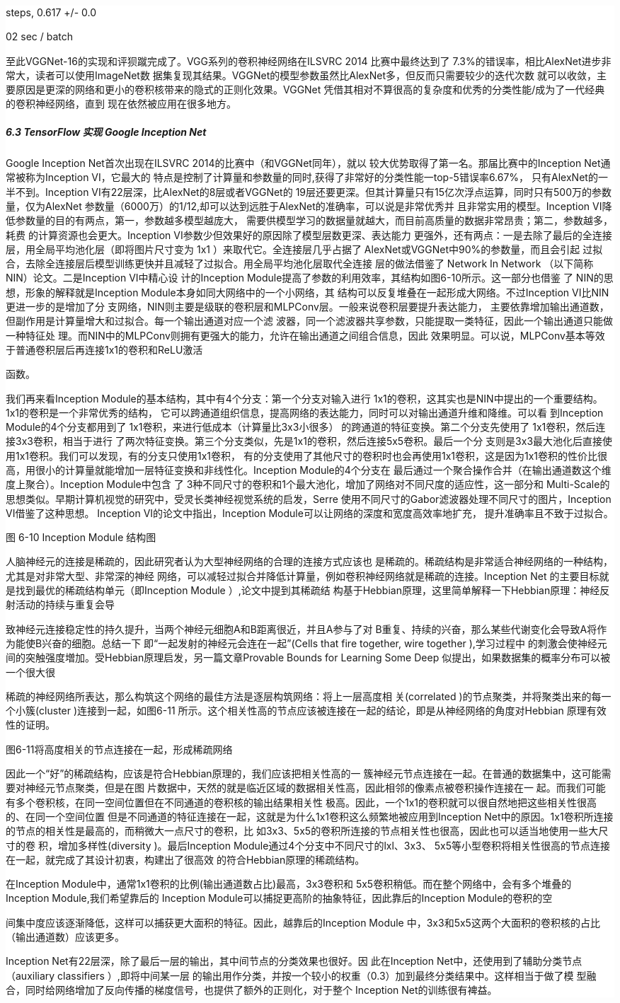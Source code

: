 steps, 0.617 +/- 0.0

02 sec / batch

至此VGGNet-16的实现和评狈蹴完成了。VGG系列的卷积神经网络在ILSVRC 2014 比赛中最终达到了 7.3%的错误率，相比AlexNet进步非常大，读者可以使用ImageNet数 据集复现其结果。VGGNet的模型参数虽然比AlexNet多，但反而只需要较少的迭代次数 就可以收敛，主要原因是更深的网络和更小的卷积核带来的隐式的正则化效果。VGGNet 凭借其相对不算很高的复杂度和优秀的分类性能/成为了一代经典的卷积神经网络，直到 现在依然被应用在很多地方。

##### 6.3 TensorFlow 实现 Google Inception Net

Google Inception Net首次出现在ILSVRC 2014的比赛中（和VGGNet同年），就以 较大优势取得了第一名。那届比赛中的Inception Net通常被称为Inception VI，它最大的 特点是控制了计算量和参数量的同时,获得了非常好的分类性能一top-5错误率6.67%， 只有AlexNet的一半不到。Inception VI有22层深，比AlexNet的8层或者VGGNet的 19层还要更深。但其计算量只有15亿次浮点运算，同时只有500万的参数量，仅为AlexNet 参数量（6000万）的1/12,却可以达到远胜于AlexNet的准确率，可以说是非常优秀并 且非常实用的模型。Inception VI降低参数量的目的有两点，第一，参数越多模型越庞大， 需要供模型学习的数据量就越大，而目前高质量的数据非常昂贵；第二，参数越多，耗费 的计算资源也会更大。Inception VI参数少但效果好的原因除了模型层数更深、表达能力 更强外，还有两点：一是去除了最后的全连接层，用全局平均池化层（即将图片尺寸变为 1x1 ）来取代它。全连接层几乎占据了 AlexNet或VGGNet中90%的参数量，而且会引起 过拟合，去除全连接层后模型训练更快并且减轻了过拟合。用全局平均池化层取代全连接 层的做法借鉴了 Network In Network （以下简称NIN）论文。二是Inception VI中精心设 计的Inception Module提高了参数的利用效率，其结构如图6-10所示。这一部分也借鉴 了 NIN的思想，形象的解释就是Inception Module本身如同大网络中的一个小网络，其 结构可以反复堆叠在一起形成大网络。不过Inception VI比NIN更进一步的是增加了分 支网络，NIN则主要是级联的卷积层和MLPConv层。一般来说卷积层要提升表达能力， 主要依靠增加输出通道数，但副作用是计算量增大和过拟合。每一个输出通道对应一个滤 波器，同一个滤波器共享参数，只能提取一类特征，因此一个输出通道只能做一种特征处 理。而NIN中的MLPConv则拥有更强大的能力，允许在输出通道之间组合信息，因此 效果明显。可以说，MLPConv基本等效于普通卷积层后再连接1x1的卷积和ReLU激活

函数。

我们再来看Inception Module的基本结构，其中有4个分支：第一个分支对输入进行 1x1的卷积，这其实也是NIN中提出的一个重要结构。1x1的卷积是一个非常优秀的结构， 它可以跨通道组织信息，提高网络的表达能力，同时可以对输出通道升维和降维。可以看 到Inception Module的4个分支都用到了 1x1卷积，来进行低成本（计算量比3x3小很多） 的跨通道的特征变换。第二个分支先使用了 1x1卷积，然后连接3x3卷积，相当于进行 了两次特征变换。第三个分支类似，先是1x1的卷积，然后连接5x5卷积。最后一个分 支则是3x3最大池化后直接使用1x1卷积。我们可以发现，有的分支只使用1x1卷积， 有的分支使用了其他尺寸的卷积时也会再使用1x1卷积，这是因为1x1卷积的性价比很 高，用很小的计算量就能增加一层特征变换和非线性化。Inception Module的4个分支在 最后通过一个聚合操作合并（在输出通道数这个维度上聚合）。Inception Module中包含 了 3种不同尺寸的卷积和1个最大池化，增加了网络对不同尺度的适应性，这一部分和 Multi-Scale的思想类似。早期计算机视觉的研究中，受灵长类神经视觉系统的启发，Serre 使用不同尺寸的Gabor滤波器处理不同尺寸的图片，Inception VI借鉴了这种思想。 Inception VI的论文中指出，Inception Module可以让网络的深度和宽度高效率地扩充， 提升准确率且不致于过拟合。

图 6-10 Inception Module 结构图

人脑神经元的连接是稀疏的，因此研究者认为大型神经网络的合理的连接方式应该也 是稀疏的。稀疏结构是非常适合神经网络的一种结构，尤其是对非常大型、非常深的神经 网络，可以减轻过拟合并降低计算量，例如卷积神经网络就是稀疏的连接。Inception Net 的主要目标就是找到最优的稀疏结构单元（即Inception Module ）,论文中提到其稀疏结 构基于Hebbian原理，这里简单解释一下Hebbian原理：神经反射活动的持续与重复会导

致神经元连接稳定性的持久提升，当两个神经元细胞A和B距离很近，并且A参与了对 B重复、持续的兴奋，那么某些代谢变化会导致A将作为能使B兴奋的细胞。总结一下 即“一起发射的神经元会连在一起”(Cells that fire together, wire together ),学习过程中 的刺激会使神经元间的突触强度増加。受Hebbian原理启发，另一篇文章Provable Bounds for Learning Some Deep    似提出，如果数据集的概率分布可以被一个很大很

稀疏的神经网络所表达，那么构筑这个网络的最佳方法是逐层构筑网络：将上一层高度相 关(correlated )的节点聚类，并将聚类出来的每一个小簇(cluster )连接到一起，如图6-11 所示。这个相关性高的节点应该被连接在一起的结论，即是从神经网络的角度对Hebbian 原理有效性的证明。

图6-11将高度相关的节点连接在一起，形成稀疏网络

因此一个“好”的稀疏结构，应该是符合Hebbian原理的，我们应该把相关性高的一 簇神经元节点连接在一起。在普通的数据集中，这可能需要对神经元节点聚类，但是在图 片数据中，天然的就是临近区域的数据相关性高，因此相邻的像素点被卷积操作连接在一 起。而我们可能有多个卷积核，在同一空间位置但在不同通道的卷积核的输出结果相关性 极高。因此，一个1x1的卷积就可以很自然地把这些相关性很高的、在同一个空间位置 但是不同通道的特征连接在一起，这就是为什么1x1卷积这么频繁地被应用到Inception Net中的原因。1x1卷积所连接的节点的相关性是最高的，而稍微大一点尺寸的卷积，比 如3x3、5x5的卷积所连接的节点相关性也很高，因此也可以适当地使用一些大尺寸的卷 积，增加多样性(diversity )。最后Inception Module通过4个分支中不同尺寸的lxl、3x3、 5x5等小型卷积将相关性很高的节点连接在一起，就完成了其设计初衷，构建出了很高效 的符合Hebbian原理的稀疏结构。

在Inception Module中，通常1x1卷积的比例(输出通道数占比)最高，3x3卷积和 5x5卷积稍低。而在整个网络中，会有多个堆叠的Inception Module,我们希望靠后的 Inception Module可以捕捉更高阶的抽象特征，因此靠后的Inception Module的卷积的空

间集中度应该逐渐降低，这样可以捕获更大面积的特征。因此，越靠后的Inception Module 中，3x3和5x5这两个大面积的卷积核的占比（输出通道数）应该更多。

Inception Net有22层深，除了最后一层的输出，其中间节点的分类效果也很好。因 此在Inception Net中，还使用到了辅助分类节点（auxiliary classifiers ）,即将中间某一层 的输出用作分类，并按一个较小的权重（0.3）加到最终分类结果中。这样相当于做了模 型融合，同时给网络增加了反向传播的梯度信号，也提供了额外的正则化，对于整个 Inception Net的训练很有裨益。
